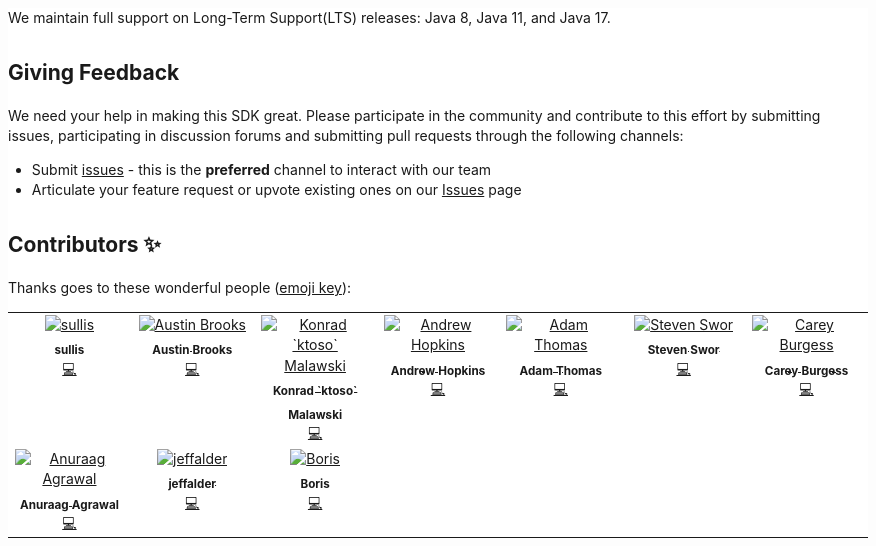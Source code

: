 We maintain full support on Long-Term Support(LTS) releases: Java 8, Java 11, and Java 17.

## Giving Feedback
We need your help in making this SDK great. Please participate in the community and contribute to this effort by submitting issues, participating in discussion forums and submitting pull requests through the following channels:

* Submit [issues][sdk-issues] - this is the **preferred** channel to interact with our team
* Articulate your feature request or upvote existing ones on our [Issues][features] page

[aws-iam-credentials]: http://docs.aws.amazon.com/sdk-for-java/v2/developer-guide/java-dg-roles.html
[aws]: http://aws.amazon.com/
[blog]: https://aws.amazon.com/blogs/developer/category/java/
[docs-api]: https://sdk.amazonaws.com/java/api/latest/overview-summary.html
[docs-guide]: http://docs.aws.amazon.com/sdk-for-java/v2/developer-guide/welcome.html
[docs-guide-source]: https://github.com/awsdocs/aws-java-developer-guide-v2
[docs-java-env]: http://docs.aws.amazon.com/sdk-for-java/v2/developer-guide/setup-install.html##java-dg-java-env
[docs-signup]: http://docs.aws.amazon.com/sdk-for-java/v2/developer-guide/signup-create-iam-user.html
[docs-setup]: http://docs.aws.amazon.com/sdk-for-java/v2/developer-guide/setup-install.html
[sdk-issues]: https://github.com/aws/aws-sdk-java-v2/issues
[sdk-license]: http://aws.amazon.com/apache2.0/
[sdk-website]: http://aws.amazon.com/sdkforjava
[aws-java-sdk-bom]: https://github.com/aws/aws-sdk-java-v2/tree/master/bom
[stack-overflow]: http://stackoverflow.com/questions/tagged/aws-java-sdk
[gitter]: https://gitter.im/aws/aws-sdk-java-v2
[features]: https://github.com/aws/aws-sdk-java-v2/issues?q=is%3Aopen+is%3Aissue+label%3A%22feature-request%22
[support-center]: https://console.aws.amazon.com/support/
[console]: https://console.aws.amazon.com
[bom]: http://search.maven.org/#search%7Cgav%7C1%7Cg%3A%22software.amazon.awssdk%22%20AND%20a%3A%22bom%22
[aws-doc-sdk-examples]: https://github.com/awsdocs/aws-doc-sdk-examples/tree/master/javav2
[s3-integration-tests]: https://github.com/aws/aws-sdk-java-v2/tree/master/services/s3/src/it/java/software/amazon/awssdk/services/s3
[maintenance-policy]: https://docs.aws.amazon.com/credref/latest/refdocs/maint-policy.html
[version-matrix]: https://docs.aws.amazon.com/credref/latest/refdocs/version-support-matrix.html

## Contributors ✨

Thanks goes to these wonderful people ([emoji key](https://allcontributors.org/docs/en/emoji-key)):




<table>
  <tbody>
    <tr>
      <td align="center" valign="top" width="14.28%"><a href="https://github.com/sullis"><img src="https://avatars.githubusercontent.com/u/30938?v=4?s=100" width="100px;" alt="sullis"/><br /><sub><b>sullis</b></sub></a><br /><a href="https://github.com/aws/aws-sdk-java-v2/commits?author=sullis" title="Code">💻</a></td>
      <td align="center" valign="top" width="14.28%"><a href="https://github.com/abrooksv"><img src="https://avatars.githubusercontent.com/u/8992246?v=4?s=100" width="100px;" alt="Austin Brooks"/><br /><sub><b>Austin Brooks</b></sub></a><br /><a href="https://github.com/aws/aws-sdk-java-v2/commits?author=abrooksv" title="Code">💻</a></td>
      <td align="center" valign="top" width="14.28%"><a href="https://github.com/ktoso"><img src="https://avatars.githubusercontent.com/u/120979?v=4?s=100" width="100px;" alt="Konrad `ktoso` Malawski"/><br /><sub><b>Konrad `ktoso` Malawski</b></sub></a><br /><a href="https://github.com/aws/aws-sdk-java-v2/commits?author=ktoso" title="Code">💻</a></td>
      <td align="center" valign="top" width="14.28%"><a href="https://github.com/andrewhop"><img src="https://avatars.githubusercontent.com/u/41167468?v=4?s=100" width="100px;" alt="Andrew Hopkins"/><br /><sub><b>Andrew Hopkins</b></sub></a><br /><a href="https://github.com/aws/aws-sdk-java-v2/commits?author=andrewhop" title="Code">💻</a></td>
      <td align="center" valign="top" width="14.28%"><a href="https://github.com/adamthom-amzn"><img src="https://avatars.githubusercontent.com/u/61852529?v=4?s=100" width="100px;" alt="Adam Thomas"/><br /><sub><b>Adam Thomas</b></sub></a><br /><a href="https://github.com/aws/aws-sdk-java-v2/commits?author=adamthom-amzn" title="Code">💻</a></td>
      <td align="center" valign="top" width="14.28%"><a href="https://github.com/sworisbreathing"><img src="https://avatars.githubusercontent.com/u/1486524?v=4?s=100" width="100px;" alt="Steven Swor"/><br /><sub><b>Steven Swor</b></sub></a><br /><a href="https://github.com/aws/aws-sdk-java-v2/commits?author=sworisbreathing" title="Code">💻</a></td>
      <td align="center" valign="top" width="14.28%"><a href="https://github.com/Carey-AWS"><img src="https://avatars.githubusercontent.com/u/61763083?v=4?s=100" width="100px;" alt="Carey Burgess"/><br /><sub><b>Carey Burgess</b></sub></a><br /><a href="https://github.com/aws/aws-sdk-java-v2/commits?author=Carey-AWS" title="Code">💻</a></td>
    </tr>
    <tr>
      <td align="center" valign="top" width="14.28%"><a href="https://github.com/anuraaga"><img src="https://avatars.githubusercontent.com/u/198344?v=4?s=100" width="100px;" alt="Anuraag Agrawal"/><br /><sub><b>Anuraag Agrawal</b></sub></a><br /><a href="https://github.com/aws/aws-sdk-java-v2/commits?author=anuraaga" title="Code">💻</a></td>
      <td align="center" valign="top" width="14.28%"><a href="https://github.com/jeffalder"><img src="https://avatars.githubusercontent.com/u/49817386?v=4?s=100" width="100px;" alt="jeffalder"/><br /><sub><b>jeffalder</b></sub></a><br /><a href="https://github.com/aws/aws-sdk-java-v2/commits?author=jeffalder" title="Code">💻</a></td>
      <td align="center" valign="top" width="14.28%"><a href="https://github.com/dotbg"><img src="https://avatars.githubusercontent.com/u/367403?v=4?s=100" width="100px;" alt="Boris"/><br /><sub><b>Boris</b></sub></a><br /><a href="https://github.com/aws/aws-sdk-java-v2/commits?author=dotbg" title="Code">💻</a></td>